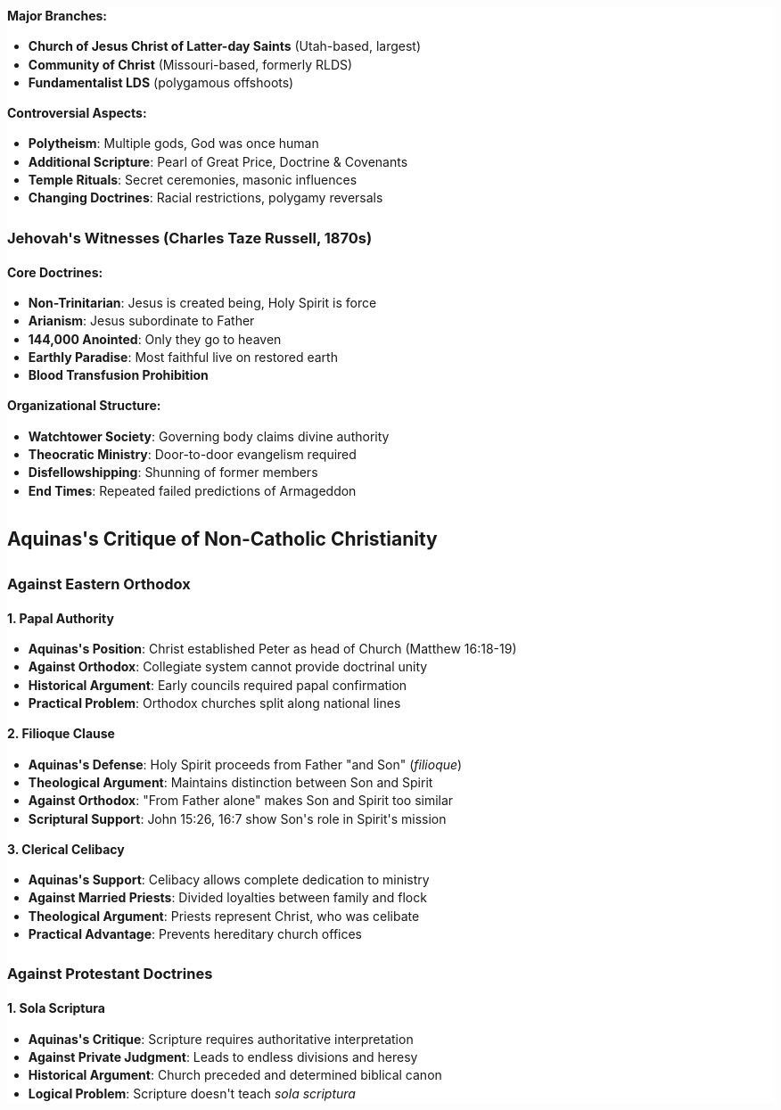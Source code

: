 **Major Branches:**
- **Church of Jesus Christ of Latter-day Saints** (Utah-based, largest)
- **Community of Christ** (Missouri-based, formerly RLDS)
- **Fundamentalist LDS** (polygamous offshoots)

**Controversial Aspects:**
- **Polytheism**: Multiple gods, God was once human
- **Additional Scripture**: Pearl of Great Price, Doctrine & Covenants
- **Temple Rituals**: Secret ceremonies, masonic influences
- **Changing Doctrines**: Racial restrictions, polygamy reversals

### **Jehovah's Witnesses** (Charles Taze Russell, 1870s)
**Core Doctrines:**
- **Non-Trinitarian**: Jesus is created being, Holy Spirit is force
- **Arianism**: Jesus subordinate to Father
- **144,000 Anointed**: Only they go to heaven
- **Earthly Paradise**: Most faithful live on restored earth
- **Blood Transfusion Prohibition**

**Organizational Structure:**
- **Watchtower Society**: Governing body claims divine authority
- **Theocratic Ministry**: Door-to-door evangelism required
- **Disfellowshipping**: Shunning of former members
- **End Times**: Repeated failed predictions of Armageddon

## Aquinas's Critique of Non-Catholic Christianity

### **Against Eastern Orthodox**

**1. Papal Authority**
- **Aquinas's Position**: Christ established Peter as head of Church (Matthew 16:18-19)
- **Against Orthodox**: Collegiate system cannot provide doctrinal unity
- **Historical Argument**: Early councils required papal confirmation
- **Practical Problem**: Orthodox churches split along national lines

**2. Filioque Clause**
- **Aquinas's Defense**: Holy Spirit proceeds from Father "and Son" (*filioque*)
- **Theological Argument**: Maintains distinction between Son and Spirit
- **Against Orthodox**: "From Father alone" makes Son and Spirit too similar
- **Scriptural Support**: John 15:26, 16:7 show Son's role in Spirit's mission

**3. Clerical Celibacy**
- **Aquinas's Support**: Celibacy allows complete dedication to ministry
- **Against Married Priests**: Divided loyalties between family and flock
- **Theological Argument**: Priests represent Christ, who was celibate
- **Practical Advantage**: Prevents hereditary church offices

### **Against Protestant Doctrines**

**1. Sola Scriptura**
- **Aquinas's Critique**: Scripture requires authoritative interpretation
- **Against Private Judgment**: Leads to endless divisions and heresy
- **Historical Argument**: Church preceded and determined biblical canon
- **Logical Problem**: Scripture doesn't teach *sola scriptura*
